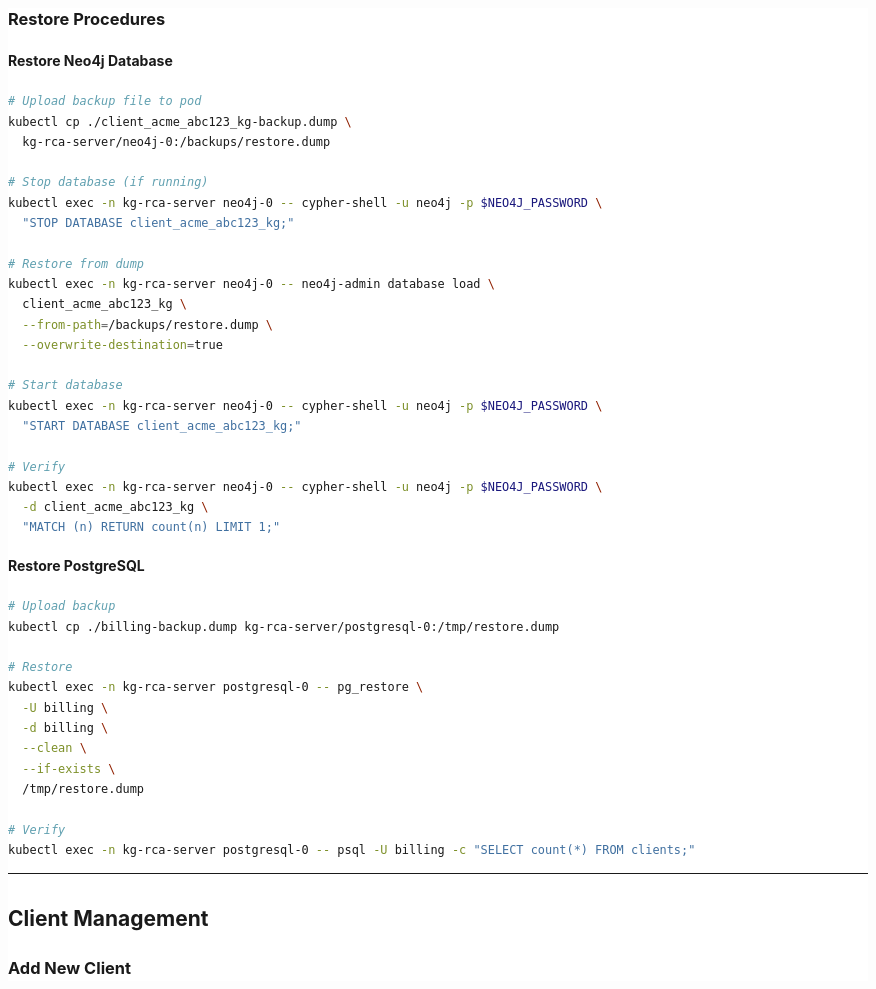 ### Restore Procedures

#### Restore Neo4j Database

```bash
# Upload backup file to pod
kubectl cp ./client_acme_abc123_kg-backup.dump \
  kg-rca-server/neo4j-0:/backups/restore.dump

# Stop database (if running)
kubectl exec -n kg-rca-server neo4j-0 -- cypher-shell -u neo4j -p $NEO4J_PASSWORD \
  "STOP DATABASE client_acme_abc123_kg;"

# Restore from dump
kubectl exec -n kg-rca-server neo4j-0 -- neo4j-admin database load \
  client_acme_abc123_kg \
  --from-path=/backups/restore.dump \
  --overwrite-destination=true

# Start database
kubectl exec -n kg-rca-server neo4j-0 -- cypher-shell -u neo4j -p $NEO4J_PASSWORD \
  "START DATABASE client_acme_abc123_kg;"

# Verify
kubectl exec -n kg-rca-server neo4j-0 -- cypher-shell -u neo4j -p $NEO4J_PASSWORD \
  -d client_acme_abc123_kg \
  "MATCH (n) RETURN count(n) LIMIT 1;"
```

#### Restore PostgreSQL

```bash
# Upload backup
kubectl cp ./billing-backup.dump kg-rca-server/postgresql-0:/tmp/restore.dump

# Restore
kubectl exec -n kg-rca-server postgresql-0 -- pg_restore \
  -U billing \
  -d billing \
  --clean \
  --if-exists \
  /tmp/restore.dump

# Verify
kubectl exec -n kg-rca-server postgresql-0 -- psql -U billing -c "SELECT count(*) FROM clients;"
```

---

## Client Management

### Add New Client
